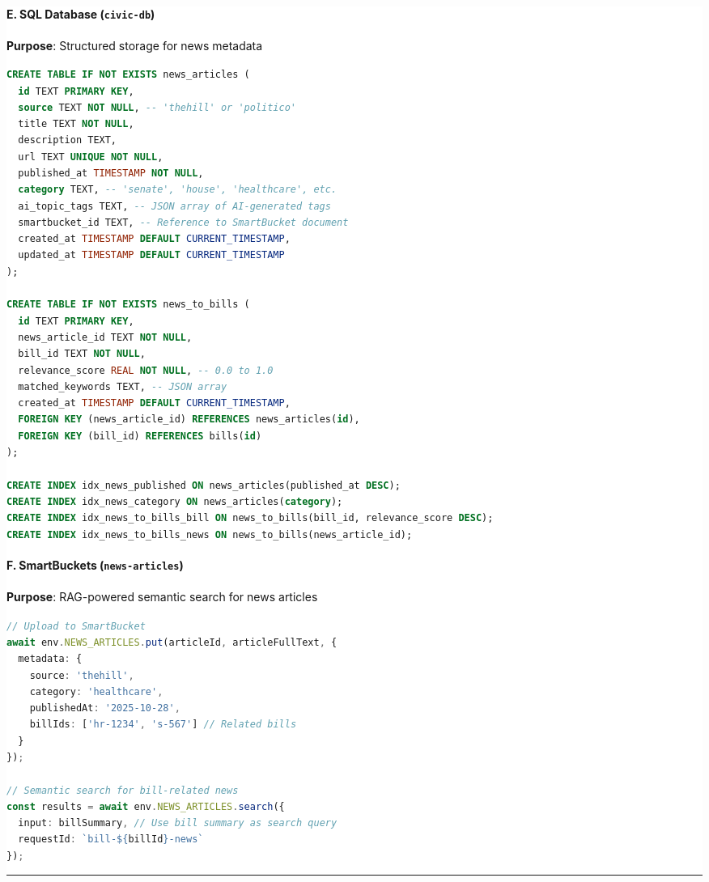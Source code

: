 #### E. **SQL Database** (`civic-db`)
**Purpose**: Structured storage for news metadata

```sql
CREATE TABLE IF NOT EXISTS news_articles (
  id TEXT PRIMARY KEY,
  source TEXT NOT NULL, -- 'thehill' or 'politico'
  title TEXT NOT NULL,
  description TEXT,
  url TEXT UNIQUE NOT NULL,
  published_at TIMESTAMP NOT NULL,
  category TEXT, -- 'senate', 'house', 'healthcare', etc.
  ai_topic_tags TEXT, -- JSON array of AI-generated tags
  smartbucket_id TEXT, -- Reference to SmartBucket document
  created_at TIMESTAMP DEFAULT CURRENT_TIMESTAMP,
  updated_at TIMESTAMP DEFAULT CURRENT_TIMESTAMP
);

CREATE TABLE IF NOT EXISTS news_to_bills (
  id TEXT PRIMARY KEY,
  news_article_id TEXT NOT NULL,
  bill_id TEXT NOT NULL,
  relevance_score REAL NOT NULL, -- 0.0 to 1.0
  matched_keywords TEXT, -- JSON array
  created_at TIMESTAMP DEFAULT CURRENT_TIMESTAMP,
  FOREIGN KEY (news_article_id) REFERENCES news_articles(id),
  FOREIGN KEY (bill_id) REFERENCES bills(id)
);

CREATE INDEX idx_news_published ON news_articles(published_at DESC);
CREATE INDEX idx_news_category ON news_articles(category);
CREATE INDEX idx_news_to_bills_bill ON news_to_bills(bill_id, relevance_score DESC);
CREATE INDEX idx_news_to_bills_news ON news_to_bills(news_article_id);
```

#### F. **SmartBuckets** (`news-articles`)
**Purpose**: RAG-powered semantic search for news articles

```typescript
// Upload to SmartBucket
await env.NEWS_ARTICLES.put(articleId, articleFullText, {
  metadata: {
    source: 'thehill',
    category: 'healthcare',
    publishedAt: '2025-10-28',
    billIds: ['hr-1234', 's-567'] // Related bills
  }
});

// Semantic search for bill-related news
const results = await env.NEWS_ARTICLES.search({
  input: billSummary, // Use bill summary as search query
  requestId: `bill-${billId}-news`
});
```

---